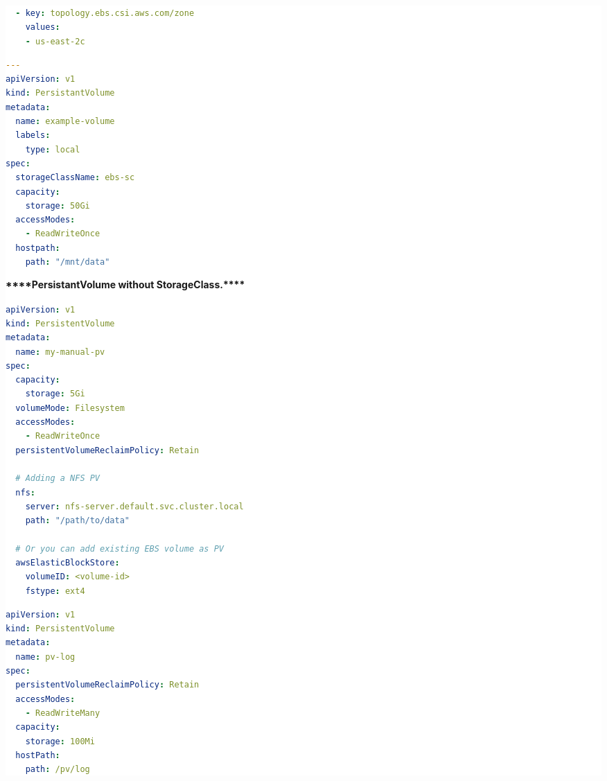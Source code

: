 ```yml
  - key: topology.ebs.csi.aws.com/zone
    values:
    - us-east-2c
```

```yml
---
apiVersion: v1
kind: PersistantVolume
metadata:
  name: example-volume
  labels:
    type: local
spec:
  storageClassName: ebs-sc
  capacity:
    storage: 50Gi
  accessModes:
    - ReadWriteOnce
  hostpath:
    path: "/mnt/data"
```

**\*\*\*\***PersistantVolume without StorageClass.**\*\*\*\***

```yml
apiVersion: v1
kind: PersistentVolume
metadata:
  name: my-manual-pv
spec:
  capacity:
    storage: 5Gi
  volumeMode: Filesystem
  accessModes:
    - ReadWriteOnce
  persistentVolumeReclaimPolicy: Retain

  # Adding a NFS PV
  nfs:
    server: nfs-server.default.svc.cluster.local
    path: "/path/to/data"

  # Or you can add existing EBS volume as PV
  awsElasticBlockStore:
    volumeID: <volume-id>
    fstype: ext4
```

```yml
apiVersion: v1
kind: PersistentVolume
metadata:
  name: pv-log
spec:
  persistentVolumeReclaimPolicy: Retain
  accessModes:
    - ReadWriteMany
  capacity:
    storage: 100Mi
  hostPath:
    path: /pv/log
```